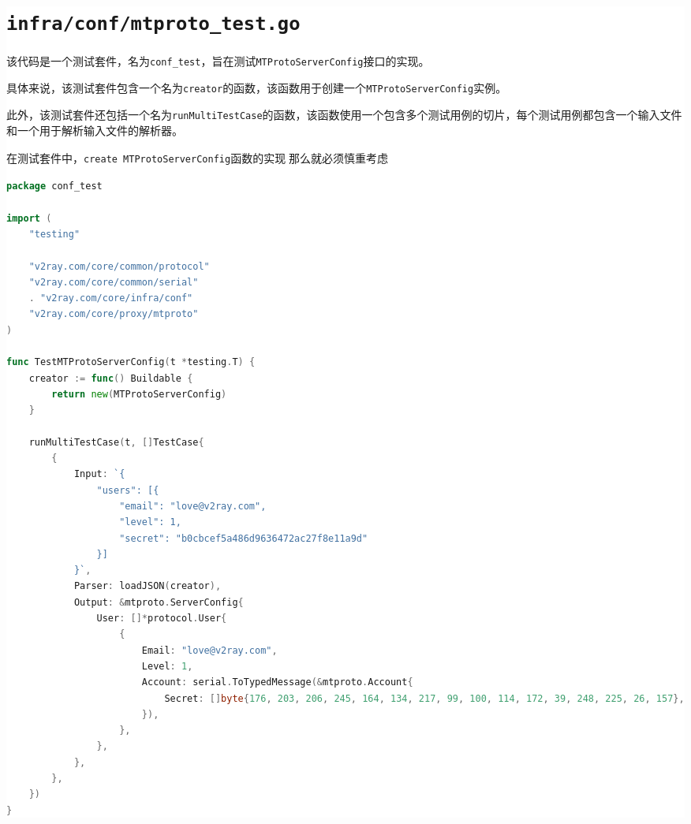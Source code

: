 # `infra/conf/mtproto_test.go`

该代码是一个测试套件，名为`conf_test`，旨在测试`MTProtoServerConfig`接口的实现。

具体来说，该测试套件包含一个名为`creator`的函数，该函数用于创建一个`MTProtoServerConfig`实例。

此外，该测试套件还包括一个名为`runMultiTestCase`的函数，该函数使用一个包含多个测试用例的切片，每个测试用例都包含一个输入文件和一个用于解析输入文件的解析器。

在测试套件中，`create MTProtoServerConfig`函数的实现 那么就必须慎重考虑


```go
package conf_test

import (
	"testing"

	"v2ray.com/core/common/protocol"
	"v2ray.com/core/common/serial"
	. "v2ray.com/core/infra/conf"
	"v2ray.com/core/proxy/mtproto"
)

func TestMTProtoServerConfig(t *testing.T) {
	creator := func() Buildable {
		return new(MTProtoServerConfig)
	}

	runMultiTestCase(t, []TestCase{
		{
			Input: `{
				"users": [{
					"email": "love@v2ray.com",
					"level": 1,
					"secret": "b0cbcef5a486d9636472ac27f8e11a9d"
				}]
			}`,
			Parser: loadJSON(creator),
			Output: &mtproto.ServerConfig{
				User: []*protocol.User{
					{
						Email: "love@v2ray.com",
						Level: 1,
						Account: serial.ToTypedMessage(&mtproto.Account{
							Secret: []byte{176, 203, 206, 245, 164, 134, 217, 99, 100, 114, 172, 39, 248, 225, 26, 157},
						}),
					},
				},
			},
		},
	})
}

```
